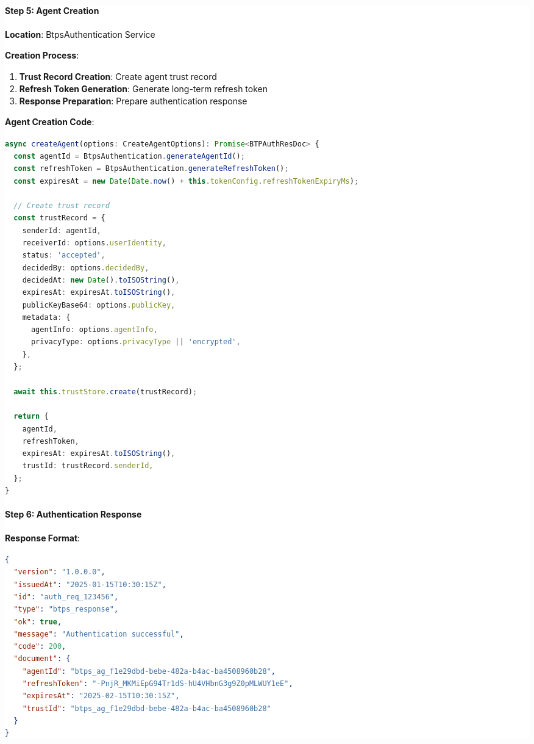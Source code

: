 #### **Step 5: Agent Creation**

**Location**: BtpsAuthentication Service

**Creation Process**:

1. **Trust Record Creation**: Create agent trust record
2. **Refresh Token Generation**: Generate long-term refresh token
3. **Response Preparation**: Prepare authentication response

**Agent Creation Code**:

```typescript
async createAgent(options: CreateAgentOptions): Promise<BTPAuthResDoc> {
  const agentId = BtpsAuthentication.generateAgentId();
  const refreshToken = BtpsAuthentication.generateRefreshToken();
  const expiresAt = new Date(Date.now() + this.tokenConfig.refreshTokenExpiryMs);

  // Create trust record
  const trustRecord = {
    senderId: agentId,
    receiverId: options.userIdentity,
    status: 'accepted',
    decidedBy: options.decidedBy,
    decidedAt: new Date().toISOString(),
    expiresAt: expiresAt.toISOString(),
    publicKeyBase64: options.publicKey,
    metadata: {
      agentInfo: options.agentInfo,
      privacyType: options.privacyType || 'encrypted',
    },
  };

  await this.trustStore.create(trustRecord);

  return {
    agentId,
    refreshToken,
    expiresAt: expiresAt.toISOString(),
    trustId: trustRecord.senderId,
  };
}
```

#### **Step 6: Authentication Response**

**Response Format**:

```json
{
  "version": "1.0.0.0",
  "issuedAt": "2025-01-15T10:30:15Z",
  "id": "auth_req_123456",
  "type": "btps_response",
  "ok": true,
  "message": "Authentication successful",
  "code": 200,
  "document": {
    "agentId": "btps_ag_f1e29dbd-bebe-482a-b4ac-ba4508960b28",
    "refreshToken": "-PnjR_MKMiEpG94Tr1dS-hU4VHbnG3g9Z0pMLWUY1eE",
    "expiresAt": "2025-02-15T10:30:15Z",
    "trustId": "btps_ag_f1e29dbd-bebe-482a-b4ac-ba4508960b28"
  }
}
```
